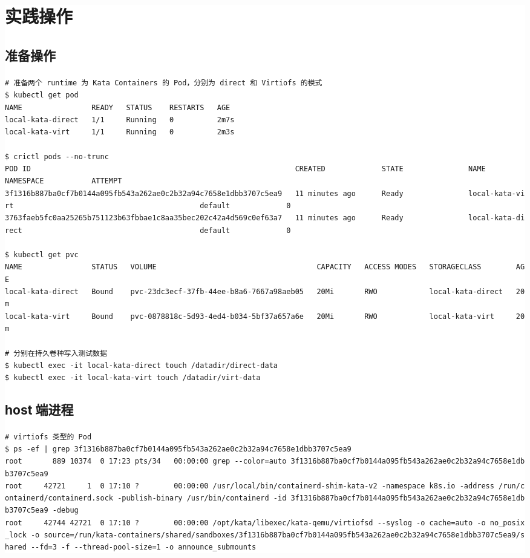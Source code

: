 # 实践操作

## 准备操作

```shell
# 准备两个 runtime 为 Kata Containers 的 Pod，分别为 direct 和 Virtiofs 的模式
$ kubectl get pod
NAME                READY   STATUS    RESTARTS   AGE
local-kata-direct   1/1     Running   0          2m7s
local-kata-virt     1/1     Running   0          2m3s

$ crictl pods --no-trunc
POD ID                                                             CREATED             STATE               NAME                                                      NAMESPACE           ATTEMPT
3f1316b887ba0cf7b0144a095fb543a262ae0c2b32a94c7658e1dbb3707c5ea9   11 minutes ago      Ready               local-kata-virt                                           default             0
3763faeb5fc0aa25265b751123b63fbbae1c8aa35bec202c42a4d569c0ef63a7   11 minutes ago      Ready               local-kata-direct                                         default             0

$ kubectl get pvc
NAME                STATUS   VOLUME                                     CAPACITY   ACCESS MODES   STORAGECLASS        AGE
local-kata-direct   Bound    pvc-23dc3ecf-37fb-44ee-b8a6-7667a98aeb05   20Mi       RWO            local-kata-direct   20m
local-kata-virt     Bound    pvc-0878818c-5d93-4ed4-b034-5bf37a657a6e   20Mi       RWO            local-kata-virt     20m

# 分别在持久卷种写入测试数据
$ kubectl exec -it local-kata-direct touch /datadir/direct-data
$ kubectl exec -it local-kata-virt touch /datadir/virt-data
```

## host 端进程

```shell
# virtiofs 类型的 Pod
$ ps -ef | grep 3f1316b887ba0cf7b0144a095fb543a262ae0c2b32a94c7658e1dbb3707c5ea9
root       889 10374  0 17:23 pts/34   00:00:00 grep --color=auto 3f1316b887ba0cf7b0144a095fb543a262ae0c2b32a94c7658e1dbb3707c5ea9
root     42721     1  0 17:10 ?        00:00:00 /usr/local/bin/containerd-shim-kata-v2 -namespace k8s.io -address /run/containerd/containerd.sock -publish-binary /usr/bin/containerd -id 3f1316b887ba0cf7b0144a095fb543a262ae0c2b32a94c7658e1dbb3707c5ea9 -debug
root     42744 42721  0 17:10 ?        00:00:00 /opt/kata/libexec/kata-qemu/virtiofsd --syslog -o cache=auto -o no_posix_lock -o source=/run/kata-containers/shared/sandboxes/3f1316b887ba0cf7b0144a095fb543a262ae0c2b32a94c7658e1dbb3707c5ea9/shared --fd=3 -f --thread-pool-size=1 -o announce_submounts
```